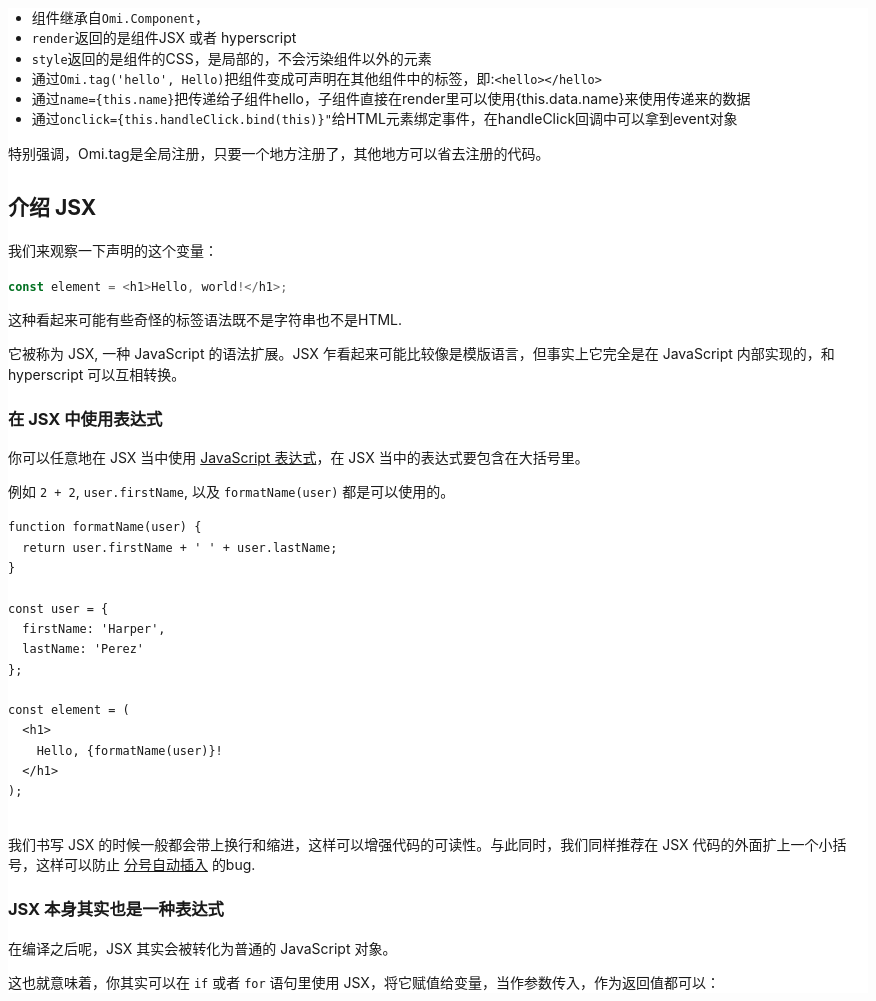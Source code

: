 * 组件继承自`Omi.Component`，
* `render`返回的是组件JSX 或者 hyperscript
* `style`返回的是组件的CSS，是局部的，不会污染组件以外的元素
* 通过`Omi.tag('hello', Hello)`把组件变成可声明在其他组件中的标签，即:`<hello></hello> `
* 通过`name={this.name}`把传递给子组件hello，子组件直接在render里可以使用{this.data.name}来使用传递来的数据
* 通过`onclick={this.handleClick.bind(this)}"`给HTML元素绑定事件，在handleClick回调中可以拿到event对象

特别强调，Omi.tag是全局注册，只要一个地方注册了，其他地方可以省去注册的代码。

## 介绍 JSX

我们来观察一下声明的这个变量：

```js
const element = <h1>Hello, world!</h1>;
```

这种看起来可能有些奇怪的标签语法既不是字符串也不是HTML.

它被称为 JSX, 一种 JavaScript 的语法扩展。JSX 乍看起来可能比较像是模版语言，但事实上它完全是在 JavaScript 内部实现的，和 hyperscript 可以互相转换。

### 在 JSX 中使用表达式

 你可以任意地在 JSX 当中使用 [JavaScript 表达式](https://developer.mozilla.org/en-US/docs/Web/JavaScript/Guide/Expressions_and_Operators#Expressions)，在 JSX 当中的表达式要包含在大括号里。

 例如 `2 + 2`, `user.firstName`, 以及 `formatName(user)` 都是可以使用的。

```js{12}
function formatName(user) {
  return user.firstName + ' ' + user.lastName;
}

const user = {
  firstName: 'Harper',
  lastName: 'Perez'
};

const element = (
  <h1>
    Hello, {formatName(user)}!
  </h1>
);


```

我们书写 JSX 的时候一般都会带上换行和缩进，这样可以增强代码的可读性。与此同时，我们同样推荐在 JSX 代码的外面扩上一个小括号，这样可以防止 [分号自动插入](http://stackoverflow.com/q/2846283) 的bug.

### JSX 本身其实也是一种表达式

在编译之后呢，JSX 其实会被转化为普通的 JavaScript 对象。

这也就意味着，你其实可以在 `if` 或者 `for` 语句里使用 JSX，将它赋值给变量，当作参数传入，作为返回值都可以：
